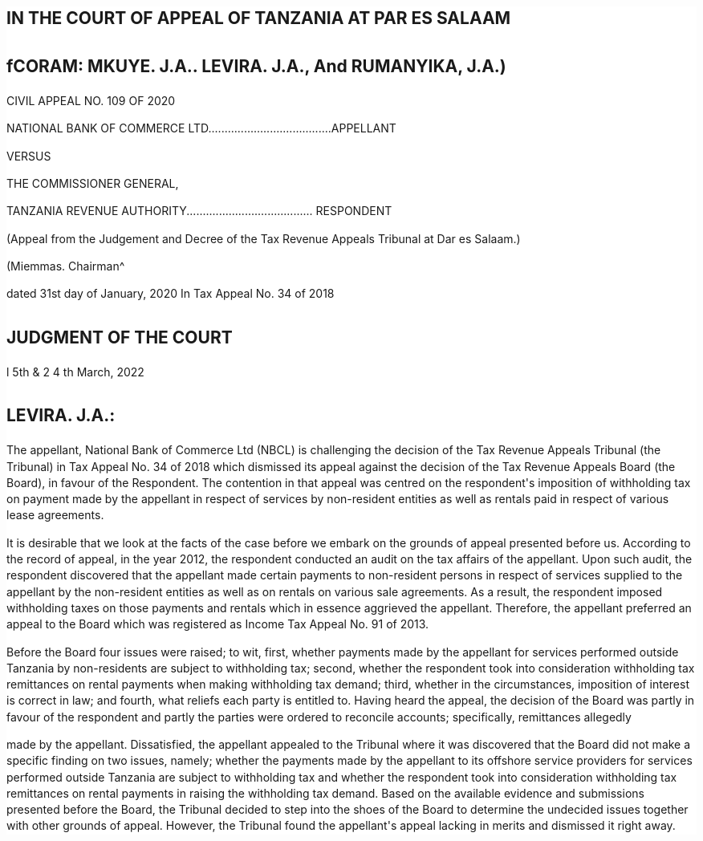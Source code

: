 ## IN THE COURT OF APPEAL OF TANZANIA AT PAR ES SALAAM

## fCORAM: MKUYE. J.A.. LEVIRA. J.A., And RUMANYIKA, J.A.)

CIVIL APPEAL NO. 109 OF 2020

NATIONAL BANK OF COMMERCE LTD......................................APPELLANT

VERSUS

THE COMMISSIONER GENERAL,

TANZANIA REVENUE AUTHORITY....................................... RESPONDENT

(Appeal from the Judgement and Decree of the Tax Revenue Appeals Tribunal at Dar es Salaam.)

(Miemmas. Chairman^

dated 31st day of January, 2020 In Tax Appeal No. 34 of 2018

## JUDGMENT OF THE COURT

l 5th   &amp; 2 4 th   March,  2022

## LEVIRA. J.A.:

The appellant, National Bank of Commerce Ltd (NBCL) is challenging the decision of the Tax Revenue Appeals Tribunal (the Tribunal) in Tax Appeal No. 34 of 2018 which dismissed its appeal against the decision of the Tax Revenue Appeals Board (the Board), in favour of the Respondent. The contention in that appeal was centred on the respondent's imposition of  withholding  tax  on  payment  made  by  the  appellant  in  respect  of services  by  non-resident  entities  as  well  as  rentals  paid  in  respect  of various lease agreements.

It is desirable that we look at the facts of  the case before we embark on the grounds of appeal presented before us. According to the record of appeal, in the year 2012, the respondent conducted an audit on the tax affairs of the appellant.  Upon such audit, the respondent discovered that the appellant made certain payments to non-resident persons in respect of services supplied to the appellant by the non-resident entities as well as on rentals on various sale agreements. As a  result, the  respondent imposed  withholding  taxes  on  those  payments  and  rentals  which  in essence aggrieved the appellant.  Therefore,  the appellant preferred an appeal to the Board which was registered as Income Tax Appeal No. 91 of 2013.

Before  the  Board  four  issues  were  raised;  to  wit, first, whether payments made by the appellant for services performed outside Tanzania by  non-residents are subject to withholding  tax; second, whether the respondent took into consideration withholding tax remittances on rental payments when making withholding tax demand; third, whether in the circumstances, imposition of interest is correct in law; and fourth, what reliefs each party is entitled to. Having heard the appeal, the decision of the Board was partly in favour of the respondent and partly the parties were  ordered  to  reconcile  accounts;  specifically,  remittances  allegedly

made by the appellant. Dissatisfied, the appellant appealed to the Tribunal where it was discovered that the Board did not make a specific finding on two issues, namely; whether the payments made by the appellant to its offshore  service  providers for services  performed  outside Tanzania  are subject  to  withholding  tax  and whether  the  respondent  took  into consideration withholding tax remittances on  rental  payments in raising the  withholding  tax  demand. Based  on  the  available  evidence  and submissions presented before the Board, the Tribunal decided to step into the shoes of the Board to determine the undecided issues together with other grounds of appeal.  However,  the Tribunal  found  the  appellant's appeal lacking in merits and dismissed it right away.
